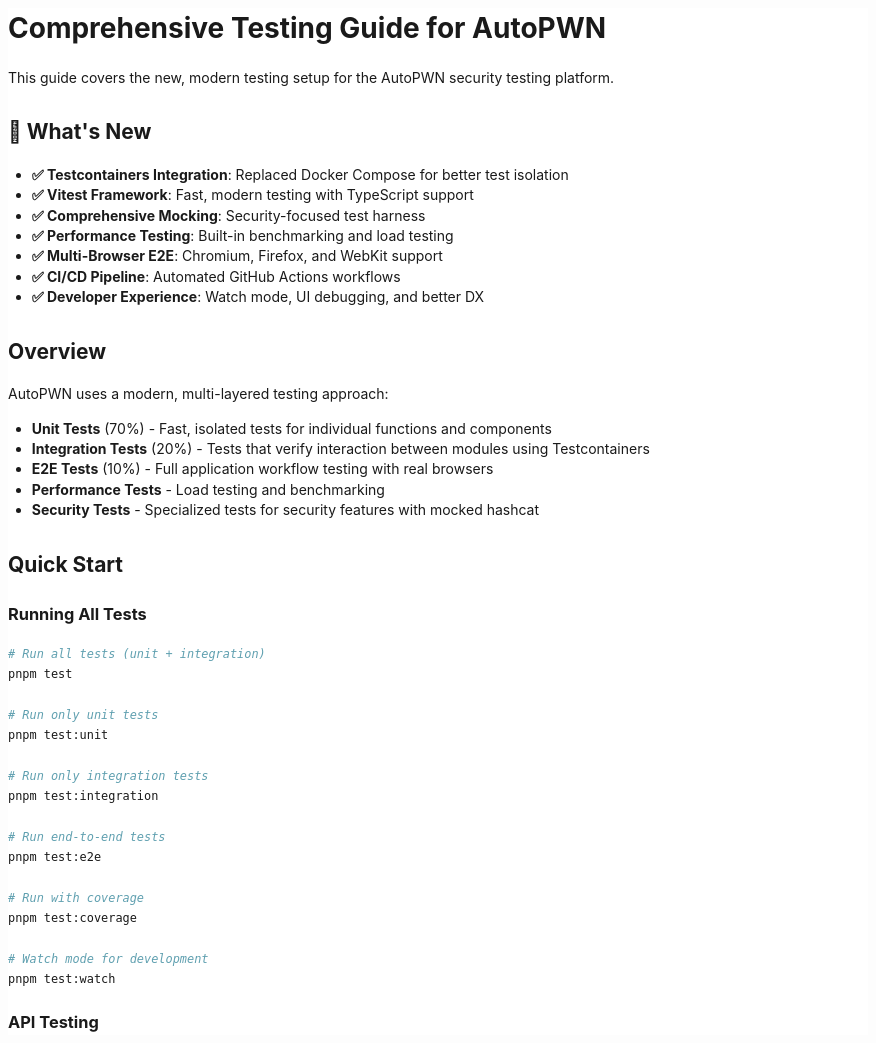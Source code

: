 # Comprehensive Testing Guide for AutoPWN

This guide covers the new, modern testing setup for the AutoPWN security testing platform.

## 🚀 What's New

- **✅ Testcontainers Integration**: Replaced Docker Compose for better test isolation
- **✅ Vitest Framework**: Fast, modern testing with TypeScript support
- **✅ Comprehensive Mocking**: Security-focused test harness
- **✅ Performance Testing**: Built-in benchmarking and load testing
- **✅ Multi-Browser E2E**: Chromium, Firefox, and WebKit support
- **✅ CI/CD Pipeline**: Automated GitHub Actions workflows
- **✅ Developer Experience**: Watch mode, UI debugging, and better DX

## Overview

AutoPWN uses a modern, multi-layered testing approach:

- **Unit Tests** (70%) - Fast, isolated tests for individual functions and components
- **Integration Tests** (20%) - Tests that verify interaction between modules using Testcontainers
- **E2E Tests** (10%) - Full application workflow testing with real browsers
- **Performance Tests** - Load testing and benchmarking
- **Security Tests** - Specialized tests for security features with mocked hashcat

## Quick Start

### Running All Tests

```bash
# Run all tests (unit + integration)
pnpm test

# Run only unit tests
pnpm test:unit

# Run only integration tests
pnpm test:integration

# Run end-to-end tests
pnpm test:e2e

# Run with coverage
pnpm test:coverage

# Watch mode for development
pnpm test:watch
```

### API Testing
